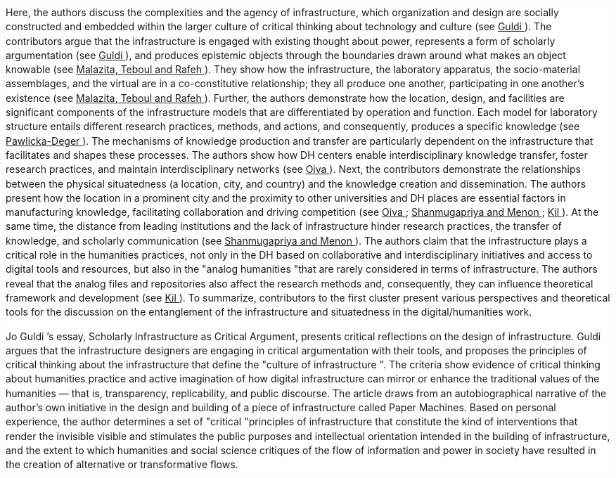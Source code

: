 Here, the authors discuss the complexities and the agency of infrastructure, which organization and design are socially constructed and embedded within the larger culture of critical thinking about technology and culture (see [Guldi ](http://digitalhumanities.org/dhq/vol/14/3/000463/000463.html)). The contributors argue that the infrastructure is engaged with existing thought about power, represents a form of scholarly argumentation (see [Guldi ](http://digitalhumanities.org/dhq/vol/14/3/000463/000463.html)), and produces epistemic objects through the boundaries drawn around what makes an object knowable (see [Malazita, Teboul and Rafeh ](http://digitalhumanities.org/dhq/vol/14/3/000465/000465.html)). They show how the infrastructure, the laboratory apparatus, the socio-material assemblages, and the virtual are in a co-constitutive relationship; they all produce one another, participating in one another’s existence (see [Malazita, Teboul and Rafeh ](http://digitalhumanities.org/dhq/vol/14/3/000465/000465.html)). Further, the authors demonstrate how the location, design, and facilities are significant components of the infrastructure models that are differentiated by operation and function. Each model for laboratory structure entails different research practices, methods, and actions, and consequently, produces a specific knowledge (see [Pawlicka-Deger ](http://digitalhumanities.org/dhq/vol/14/3/000466/000466.html)). The mechanisms of knowledge production and transfer are particularly dependent on the infrastructure that facilitates and shapes these processes. The authors show how DH centers enable interdisciplinary knowledge transfer, foster research practices, and maintain interdisciplinary networks (see [Oiva ](http://digitalhumanities.org/dhq/vol/14/3/000464/000464.html)). Next, the contributors demonstrate the relationships between the physical situatedness (a location, city, and country) and the knowledge creation and dissemination. The authors present how the location in a prominent city and the proximity to other universities and DH places are essential factors in manufacturing knowledge, facilitating collaboration and driving competition (see [Oiva ](http://digitalhumanities.org/dhq/vol/14/3/000464/000464.html); [Shanmugapriya and Menon ](http://digitalhumanities.org/dhq/vol/14/3/000471/000471.html); [Kil ](http://digitalhumanities.org/dhq/vol/14/3/000468/000468.html)). At the same time, the distance from leading institutions and the lack of infrastructure hinder research practices, the transfer of knowledge, and scholarly communication (see [Shanmugapriya and Menon ](http://digitalhumanities.org/dhq/vol/14/3/000471/000471.html)). The authors claim that the infrastructure plays a critical role in the humanities practices, not only in the DH based on collaborative and interdisciplinary initiatives and access to digital tools and resources, but also in the "analog humanities "that are rarely considered in terms of infrastructure. The authors reveal that the analog files and repositories also affect the research methods and, consequently, they can influence theoretical framework and development (see [Kil ](http://digitalhumanities.org/dhq/vol/14/3/000468/000468.html)). To summarize, contributors to the first cluster present various perspectives and theoretical tools for the discussion on the entanglement of the infrastructure and situatedness in the digital/humanities work. 

Jo Guldi ’s essay, Scholarly Infrastructure as Critical Argument, presents critical reflections on the design of infrastructure. Guldi argues that the infrastructure designers are engaging in critical argumentation with their tools, and proposes the principles of critical thinking about the infrastructure that define the "culture of infrastructure ". The criteria show evidence of critical thinking about humanities practice and active imagination of how digital infrastructure can mirror or enhance the traditional values of the humanities — that is, transparency, replicability, and public discourse. The article draws from an autobiographical narrative of the author’s own initiative in the design and building of a piece of infrastructure called Paper Machines. Based on personal experience, the author determines a set of "critical "principles of infrastructure that constitute the kind of interventions that render the invisible visible and stimulates the public purposes and intellectual orientation intended in the building of infrastructure, and the extent to which humanities and social science critiques of the flow of information and power in society have resulted in the creation of alternative or transformative flows. 
